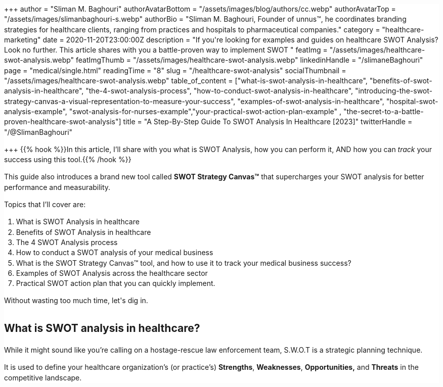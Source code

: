 +++
author = "Sliman M. Baghouri"
authorAvatarBottom = "/assets/images/blog/authors/cc.webp"
authorAvatarTop = "/assets/images/slimanbaghouri-s.webp"
authorBio = "Sliman M. Baghouri, Founder of unnus™, he coordinates branding strategies for healthcare clients, ranging from practices and hospitals to pharmaceutical companies."
category = "healthcare-marketing"
date = 2020-11-20T23:00:00Z
description = "If you're looking for examples and guides on healthcare SWOT Analysis? Look no further. This article shares with you a battle-proven way to implement SWOT "
featImg = "/assets/images/healthcare-swot-analysis.webp"
featImgThumb = "/assets/images/healthcare-swot-analysis.webp"
linkedinHandle = "/slimaneBaghouri"
page = "medical/single.html"
readingTime = "8"
slug = "/healthcare-swot-analysis"
socialThumbnail = "/assets/images/healthcare-swot-analysis.webp"
table_of_content = ["what-is-swot-analysis-in-healthcare", "benefits-of-swot-analysis-in-healthcare", "the-4-swot-analysis-process", "how-to-conduct-swot-analysis-in-healthcare", "introducing-the-swot-strategy-canvas-a-visual-representation-to-measure-your-success", "examples-of-swot-analysis-in-healthcare", "hospital-swot-analysis-example", "swot-analysis-for-nurses-example","your-practical-swot-action-plan-example" , "the-secret-to-a-battle-proven-healthcare-swot-analysis"]
title = "A Step-By-Step Guide To SWOT Analysis In Healthcare [2023]"
twitterHandle = "/@SlimanBaghouri"

+++
{{% hook %}}In this article, I’ll share with you what is SWOT Analysis, how you can perform it, AND how you can _track_ your success using this tool.{{% /hook %}}


This guide also introduces a brand new tool called **SWOT Strategy Canvas™** that supercharges your SWOT analysis for better performance and measurability.

Topics that I’ll cover are:

1. What is SWOT Analysis in healthcare
2. Benefits of SWOT Analysis in healthcare
3. The 4 SWOT Analysis process
4. How to conduct a SWOT analysis of your medical business
5. What is the SWOT Strategy Canvas™ tool, and how to use it to track your medical business success?
6. Examples of SWOT Analysis across the healthcare sector
7. Practical SWOT action plan that you can quickly implement.

Without wasting too much time, let's dig in.


## **What is SWOT analysis in healthcare?**

While it might sound like you’re calling on a hostage-rescue law enforcement team, S.W.O.T is a strategic planning technique.

It is used to define your healthcare organization’s (or practice’s) **Strengths**, **Weaknesses**, **Opportunities,** and **Threats** in the competitive landscape.
